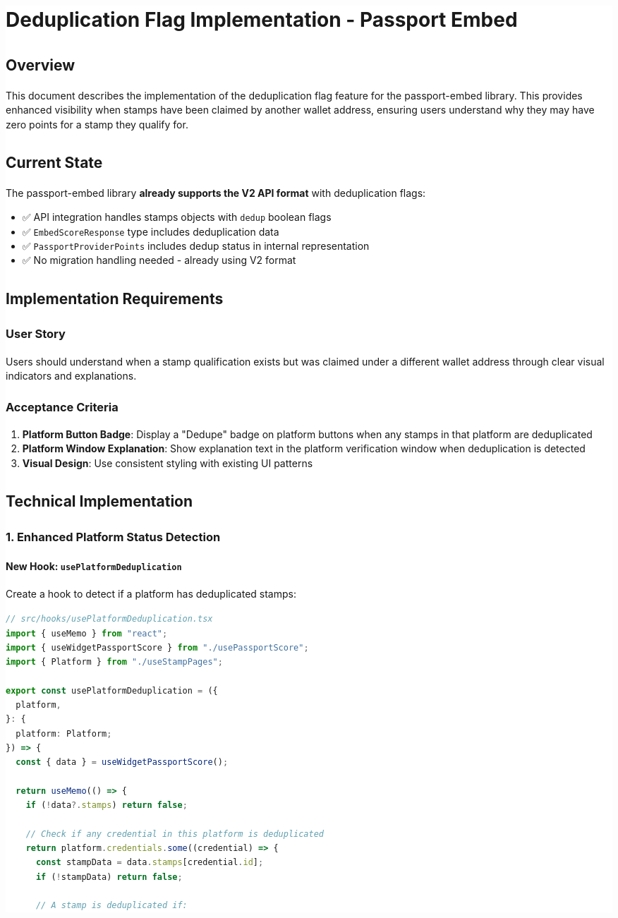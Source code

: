 # Deduplication Flag Implementation - Passport Embed

## Overview

This document describes the implementation of the deduplication flag feature for the passport-embed library. This provides enhanced visibility when stamps have been claimed by another wallet address, ensuring users understand why they may have zero points for a stamp they qualify for.

## Current State

The passport-embed library **already supports the V2 API format** with deduplication flags:

- ✅ API integration handles stamps objects with `dedup` boolean flags
- ✅ `EmbedScoreResponse` type includes deduplication data
- ✅ `PassportProviderPoints` includes dedup status in internal representation
- ✅ No migration handling needed - already using V2 format

## Implementation Requirements

### User Story

Users should understand when a stamp qualification exists but was claimed under a different wallet address through clear visual indicators and explanations.

### Acceptance Criteria

1. **Platform Button Badge**: Display a "Dedupe" badge on platform buttons when any stamps in that platform are deduplicated
2. **Platform Window Explanation**: Show explanation text in the platform verification window when deduplication is detected
3. **Visual Design**: Use consistent styling with existing UI patterns

## Technical Implementation

### 1. Enhanced Platform Status Detection

#### New Hook: `usePlatformDeduplication`

Create a hook to detect if a platform has deduplicated stamps:

```typescript
// src/hooks/usePlatformDeduplication.tsx
import { useMemo } from "react";
import { useWidgetPassportScore } from "./usePassportScore";
import { Platform } from "./useStampPages";

export const usePlatformDeduplication = ({
  platform,
}: {
  platform: Platform;
}) => {
  const { data } = useWidgetPassportScore();

  return useMemo(() => {
    if (!data?.stamps) return false;

    // Check if any credential in this platform is deduplicated
    return platform.credentials.some((credential) => {
      const stampData = data.stamps[credential.id];
      if (!stampData) return false;

      // A stamp is deduplicated if:
```
